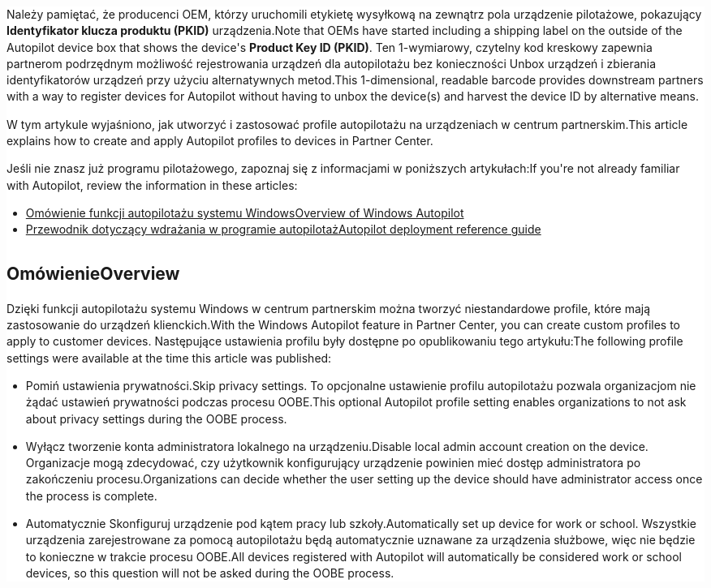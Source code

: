 <span data-ttu-id="4d2d2-113">Należy pamiętać, że producenci OEM, którzy uruchomili etykietę wysyłkową na zewnątrz pola urządzenie pilotażowe, pokazujący **Identyfikator klucza produktu (PKID)** urządzenia.</span><span class="sxs-lookup"><span data-stu-id="4d2d2-113">Note that OEMs have started including a shipping label on the outside of the Autopilot device box that shows the device's **Product Key ID (PKID)**.</span></span>  <span data-ttu-id="4d2d2-114">Ten 1-wymiarowy, czytelny kod kreskowy zapewnia partnerom podrzędnym możliwość rejestrowania urządzeń dla autopilotażu bez konieczności Unbox urządzeń i zbierania identyfikatorów urządzeń przy użyciu alternatywnych metod.</span><span class="sxs-lookup"><span data-stu-id="4d2d2-114">This 1-dimensional, readable barcode provides downstream partners with a way to register devices for Autopilot without having to unbox the device(s) and harvest the device ID by alternative means.</span></span>

<span data-ttu-id="4d2d2-115">W tym artykule wyjaśniono, jak utworzyć i zastosować profile autopilotażu na urządzeniach w centrum partnerskim.</span><span class="sxs-lookup"><span data-stu-id="4d2d2-115">This article explains how to create and apply Autopilot profiles to devices in Partner Center.</span></span>

<span data-ttu-id="4d2d2-116">Jeśli nie znasz już programu pilotażowego, zapoznaj się z informacjami w poniższych artykułach:</span><span class="sxs-lookup"><span data-stu-id="4d2d2-116">If you're not already familiar with Autopilot, review the information in these articles:</span></span>

- [<span data-ttu-id="4d2d2-117">Omówienie funkcji autopilotażu systemu Windows</span><span class="sxs-lookup"><span data-stu-id="4d2d2-117">Overview of Windows Autopilot</span></span>](/windows/deployment/windows-10-auto-pilot)
- [<span data-ttu-id="4d2d2-118">Przewodnik dotyczący wdrażania w programie autopilotaż</span><span class="sxs-lookup"><span data-stu-id="4d2d2-118">Autopilot deployment reference guide</span></span>](https://assetsprod.microsoft.com/autopilot-deployment-program-reference-guide-csp.docx)  

## <a name="overview"></a><span data-ttu-id="4d2d2-119">Omówienie</span><span class="sxs-lookup"><span data-stu-id="4d2d2-119">Overview</span></span>

<span data-ttu-id="4d2d2-120">Dzięki funkcji autopilotażu systemu Windows w centrum partnerskim można tworzyć niestandardowe profile, które mają zastosowanie do urządzeń klienckich.</span><span class="sxs-lookup"><span data-stu-id="4d2d2-120">With the Windows Autopilot feature in Partner Center, you can create custom profiles to apply to customer devices.</span></span> <span data-ttu-id="4d2d2-121">Następujące ustawienia profilu były dostępne po opublikowaniu tego artykułu:</span><span class="sxs-lookup"><span data-stu-id="4d2d2-121">The following profile settings were available at the time this article was published:</span></span>

- <span data-ttu-id="4d2d2-122">Pomiń ustawienia prywatności.</span><span class="sxs-lookup"><span data-stu-id="4d2d2-122">Skip privacy settings.</span></span> <span data-ttu-id="4d2d2-123">To opcjonalne ustawienie profilu autopilotażu pozwala organizacjom nie żądać ustawień prywatności podczas procesu OOBE.</span><span class="sxs-lookup"><span data-stu-id="4d2d2-123">This optional Autopilot profile setting enables organizations to not ask about privacy settings during the OOBE process.</span></span>

- <span data-ttu-id="4d2d2-124">Wyłącz tworzenie konta administratora lokalnego na urządzeniu.</span><span class="sxs-lookup"><span data-stu-id="4d2d2-124">Disable local admin account creation on the device.</span></span> <span data-ttu-id="4d2d2-125">Organizacje mogą zdecydować, czy użytkownik konfigurujący urządzenie powinien mieć dostęp administratora po zakończeniu procesu.</span><span class="sxs-lookup"><span data-stu-id="4d2d2-125">Organizations can decide whether the user setting up the device should have administrator access once the process is complete.</span></span>

- <span data-ttu-id="4d2d2-126">Automatycznie Skonfiguruj urządzenie pod kątem pracy lub szkoły.</span><span class="sxs-lookup"><span data-stu-id="4d2d2-126">Automatically set up device for work or school.</span></span> <span data-ttu-id="4d2d2-127">Wszystkie urządzenia zarejestrowane za pomocą autopilotażu będą automatycznie uznawane za urządzenia służbowe, więc nie będzie to konieczne w trakcie procesu OOBE.</span><span class="sxs-lookup"><span data-stu-id="4d2d2-127">All devices registered with Autopilot will automatically be considered work or school devices, so this question will not be asked during the OOBE process.</span></span>
